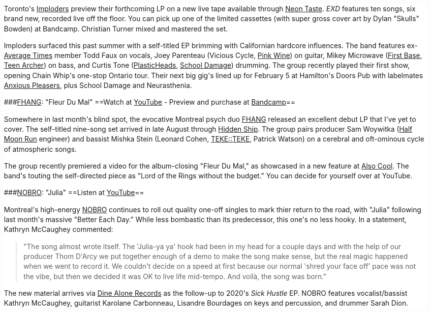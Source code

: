 Toronto's [Imploders](https://neontasterecords.bandcamp.com/album/imploders) preview their forthcoming LP on a new live tape available through [Neon Taste](https://neontasterecords.bandcamp.com/). *EXD* features ten songs, six brand new, recorded live off the floor. You can pick up one of the limited cassettes (with super gross cover art by Dylan "Skulls" Bowden) at Bandcamp. Christian Turner mixed and mastered the set.

Imploders surfaced this past summer with a self-titled EP brimming with Californian hardcore influences. The band features ex-[Average Times](https://averagetimes.bandcamp.com) member Todd Faux on vocals, Joey Parenteau (Vicious Cycle, [Pink Wine](https://ilikepinkwine.bandcamp.com/)) on guitar, Mikey Microwave ([First Base](https://firstbase.bandcamp.com/), [Teen Archer](https://teenarcher.bandcamp.com/)) on bass, and Curtis Tone ([PlasticHeads](http://weareplasticheads.bandcamp.com/), [School Damage](https://schooldamage.bandcamp.com/)) drumming. The group recently played their first show, opening Chain Whip's one-stop Ontario tour. Their next big gig's lined up for February 5 at Hamilton's Doors Pub with labelmates [Anxious Pleasers](https://anxiouspleasers.bandcamp.com/), plus School Damage and Neurasthenia.

<iframe style="border: 0; width: 350px; height: 470px;" src="https://bandcamp.com/EmbeddedPlayer/album=824315178/size=large/bgcol=ffffff/linkcol=0687f5/tracklist=false/transparent=true/" seamless><a href="https://neontasterecords.bandcamp.com/album/exd">EXD by Imploders</a></iframe>

###[FHANG](https://hiddenship.bandcamp.com/album/fhang-2): "Fleur Du Mal"
==Watch at [YouTube](https://youtu.be/cVINPByCotE) - Preview and purchase at [Bandcamp](https://hiddenship.bandcamp.com/album/fhang-2)==

Somewhere in last month's blind spot, the evocative Montreal psych duo [FHANG](https://hiddenship.bandcamp.com/album/fhang-2) released an excellent debut LP that I've yet to cover. The self-titled nine-song set arrived in late August through [Hidden Ship](https://hiddenship.bandcamp.com). The group pairs producer Sam Woywitka ([Half Moon Run](https://halfmoonrun.bandcamp.com/) engineer) and bassist Mishka Stein (Leonard Cohen, [TEKE::TEKE](https://teketekeband.bandcamp.com), Patrick Watson) on a cerebral and oft-ominous cycle of atmospheric songs.

The group recently premiered a video for the album-closing "Fleur Du Mal," as showcased in a new feature at [Also Cool](https://alsocoolmag.com/musicblog/fhang-share-surrealist-video-for-fleur-du-mal-via-hidden-ship). The band's touting the self-directed piece as "Lord of the Rings without the budget." You can decide for yourself over at YouTube.

<iframe width="560" height="315" src="https://www.youtube.com/embed/cVINPByCotE" title="YouTube video player" frameborder="0" allow="accelerometer; autoplay; clipboard-write; encrypted-media; gyroscope; picture-in-picture" allowfullscreen></iframe>

###[NOBRO](https://nobro.bandcamp.com/album/better-each-day): "Julia"
==Listen at [YouTube](https://youtu.be/1DCzg6uoWLM)==

Montreal's high-energy [NOBRO](https://nobro.bandcamp.com/) continues to roll out quality one-off singles to mark thier return to the road, with "Julia" following last month's massive "Better Each Day." While less bombastic than its predecessor, this one's no less hooky. In a statement, Kathryn McCaughey commented:

>"The song almost wrote itself. The 'Julia-ya ya' hook had been in my head for a couple days and with the help of our producer Thom D'Arcy we put together enough of a demo to make the song make sense, but the real magic happened when we went to record it. We couldn't decide on a speed at first because our normal 'shred your face off' pace was not the vibe, but then we decided it was OK to live life mid-tempo. And voilà, the song was born."

The new material arrives via [Dine Alone Records](http://dinealonerecords.com/) as the follow-up to 2020's *Sick Hustle* EP. NOBRO features vocalist/bassist Kathryn McCaughey, guitarist Karolane Carbonneau, Lisandre Bourdages on keys and percussion, and drummer Sarah Dion.
